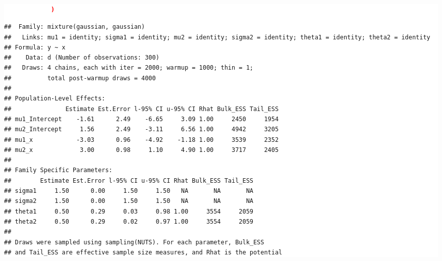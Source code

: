 ``` r
             )
```

    ##  Family: mixture(gaussian, gaussian) 
    ##   Links: mu1 = identity; sigma1 = identity; mu2 = identity; sigma2 = identity; theta1 = identity; theta2 = identity 
    ## Formula: y ~ x 
    ##    Data: d (Number of observations: 300) 
    ##   Draws: 4 chains, each with iter = 2000; warmup = 1000; thin = 1;
    ##          total post-warmup draws = 4000
    ## 
    ## Population-Level Effects: 
    ##               Estimate Est.Error l-95% CI u-95% CI Rhat Bulk_ESS Tail_ESS
    ## mu1_Intercept    -1.61      2.49    -6.65     3.09 1.00     2450     1954
    ## mu2_Intercept     1.56      2.49    -3.11     6.56 1.00     4942     3205
    ## mu1_x            -3.03      0.96    -4.92    -1.18 1.00     3539     2352
    ## mu2_x             3.00      0.98     1.10     4.90 1.00     3717     2405
    ## 
    ## Family Specific Parameters: 
    ##        Estimate Est.Error l-95% CI u-95% CI Rhat Bulk_ESS Tail_ESS
    ## sigma1     1.50      0.00     1.50     1.50   NA       NA       NA
    ## sigma2     1.50      0.00     1.50     1.50   NA       NA       NA
    ## theta1     0.50      0.29     0.03     0.98 1.00     3554     2059
    ## theta2     0.50      0.29     0.02     0.97 1.00     3554     2059
    ## 
    ## Draws were sampled using sampling(NUTS). For each parameter, Bulk_ESS
    ## and Tail_ESS are effective sample size measures, and Rhat is the potential